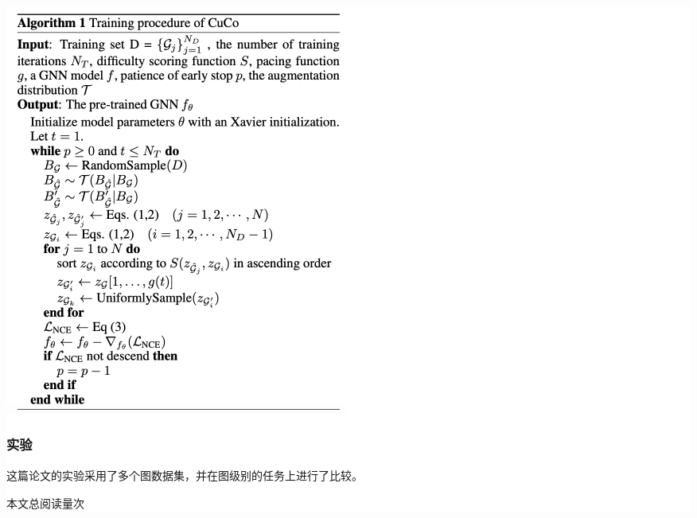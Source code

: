 <img src="static/image-20211120132111696.png" alt="image-20211120132111696" style="zoom:50%;" />

### 实验

这篇论文的实验采用了多个图数据集，并在图级别的任务上进行了比较。






<span id=busuanzi_container_page_pv>本文总阅读量<span id=busuanzi_value_page_pv></span>次</span>

